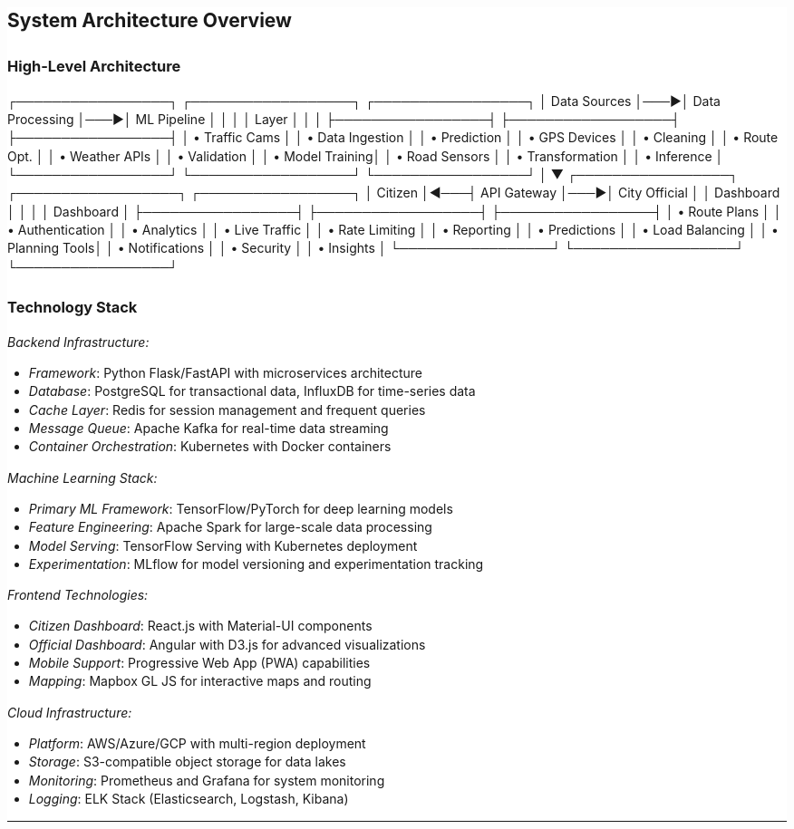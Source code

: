 
## System Architecture Overview

### High-Level Architecture


┌─────────────────┐    ┌──────────────────┐    ┌─────────────────┐
│   Data Sources  │───▶│  Data Processing │───▶│   ML Pipeline   │
│                 │    │     Layer        │    │                 │
├─────────────────┤    ├──────────────────┤    ├─────────────────┤
│ • Traffic Cams  │    │ • Data Ingestion │    │ • Prediction    │
│ • GPS Devices   │    │ • Cleaning       │    │ • Route Opt.    │
│ • Weather APIs  │    │ • Validation     │    │ • Model Training│
│ • Road Sensors  │    │ • Transformation │    │ • Inference     │
└─────────────────┘    └──────────────────┘    └─────────────────┘
                                │
                                ▼
┌─────────────────┐    ┌──────────────────┐    ┌─────────────────┐
│  Citizen        │◀───┤  API Gateway     │───▶│  City Official  │
│  Dashboard      │    │                  │    │  Dashboard      │
├─────────────────┤    ├──────────────────┤    ├─────────────────┤
│ • Route Plans   │    │ • Authentication │    │ • Analytics     │
│ • Live Traffic  │    │ • Rate Limiting  │    │ • Reporting     │
│ • Predictions   │    │ • Load Balancing │    │ • Planning Tools│
│ • Notifications │    │ • Security       │    │ • Insights      │
└─────────────────┘    └──────────────────┘    └─────────────────┘


### Technology Stack

*Backend Infrastructure:*
- *Framework*: Python Flask/FastAPI with microservices architecture
- *Database*: PostgreSQL for transactional data, InfluxDB for time-series data
- *Cache Layer*: Redis for session management and frequent queries
- *Message Queue*: Apache Kafka for real-time data streaming
- *Container Orchestration*: Kubernetes with Docker containers

*Machine Learning Stack:*
- *Primary ML Framework*: TensorFlow/PyTorch for deep learning models
- *Feature Engineering*: Apache Spark for large-scale data processing
- *Model Serving*: TensorFlow Serving with Kubernetes deployment
- *Experimentation*: MLflow for model versioning and experimentation tracking

*Frontend Technologies:*
- *Citizen Dashboard*: React.js with Material-UI components
- *Official Dashboard*: Angular with D3.js for advanced visualizations
- *Mobile Support*: Progressive Web App (PWA) capabilities
- *Mapping*: Mapbox GL JS for interactive maps and routing

*Cloud Infrastructure:*
- *Platform*: AWS/Azure/GCP with multi-region deployment
- *Storage*: S3-compatible object storage for data lakes
- *Monitoring*: Prometheus and Grafana for system monitoring
- *Logging*: ELK Stack (Elasticsearch, Logstash, Kibana)

---